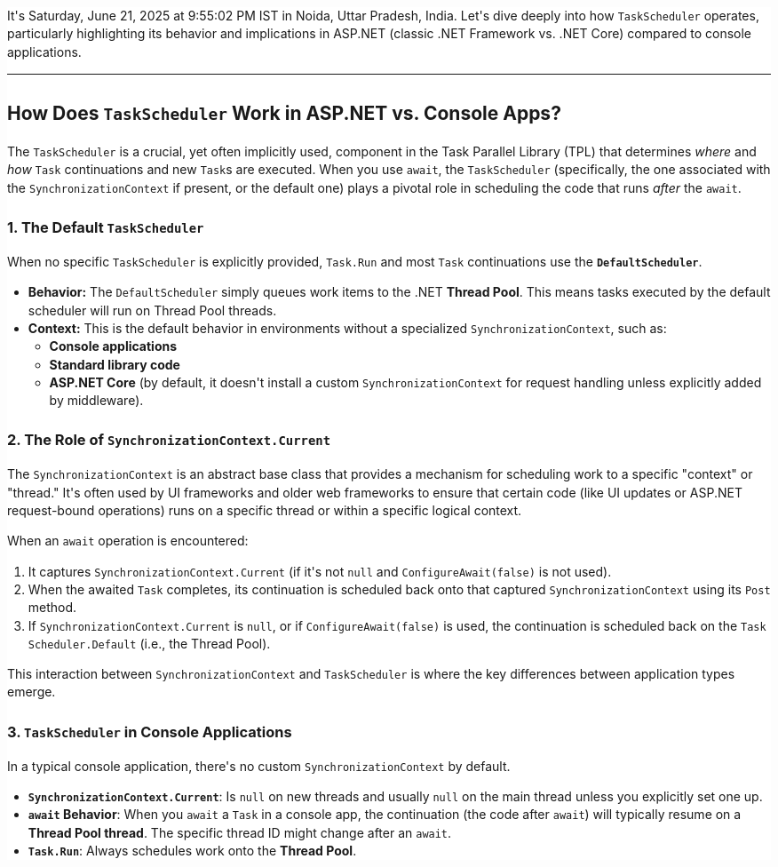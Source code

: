 It's Saturday, June 21, 2025 at 9:55:02 PM IST in Noida, Uttar Pradesh, India. Let's dive deeply into how `TaskScheduler` operates, particularly highlighting its behavior and implications in ASP.NET (classic .NET Framework vs. .NET Core) compared to console applications.

-----

## How Does `TaskScheduler` Work in ASP.NET vs. Console Apps?

The `TaskScheduler` is a crucial, yet often implicitly used, component in the Task Parallel Library (TPL) that determines *where* and *how* `Task` continuations and new `Task`s are executed. When you use `await`, the `TaskScheduler` (specifically, the one associated with the `SynchronizationContext` if present, or the default one) plays a pivotal role in scheduling the code that runs *after* the `await`.

### 1\. The Default `TaskScheduler`

When no specific `TaskScheduler` is explicitly provided, `Task.Run` and most `Task` continuations use the **`DefaultScheduler`**.

  * **Behavior:** The `DefaultScheduler` simply queues work items to the .NET **Thread Pool**. This means tasks executed by the default scheduler will run on Thread Pool threads.
  * **Context:** This is the default behavior in environments without a specialized `SynchronizationContext`, such as:
      * **Console applications**
      * **Standard library code**
      * **ASP.NET Core** (by default, it doesn't install a custom `SynchronizationContext` for request handling unless explicitly added by middleware).

### 2\. The Role of `SynchronizationContext.Current`

The `SynchronizationContext` is an abstract base class that provides a mechanism for scheduling work to a specific "context" or "thread." It's often used by UI frameworks and older web frameworks to ensure that certain code (like UI updates or ASP.NET request-bound operations) runs on a specific thread or within a specific logical context.

When an `await` operation is encountered:

1.  It captures `SynchronizationContext.Current` (if it's not `null` and `ConfigureAwait(false)` is not used).
2.  When the awaited `Task` completes, its continuation is scheduled back onto that captured `SynchronizationContext` using its `Post` method.
3.  If `SynchronizationContext.Current` is `null`, or if `ConfigureAwait(false)` is used, the continuation is scheduled back on the `TaskScheduler.Default` (i.e., the Thread Pool).

This interaction between `SynchronizationContext` and `TaskScheduler` is where the key differences between application types emerge.

### 3\. `TaskScheduler` in Console Applications

In a typical console application, there's no custom `SynchronizationContext` by default.

  * **`SynchronizationContext.Current`**: Is `null` on new threads and usually `null` on the main thread unless you explicitly set one up.
  * **`await` Behavior**: When you `await` a `Task` in a console app, the continuation (the code after `await`) will typically resume on a **Thread Pool thread**. The specific thread ID might change after an `await`.
  * **`Task.Run`**: Always schedules work onto the **Thread Pool**.
